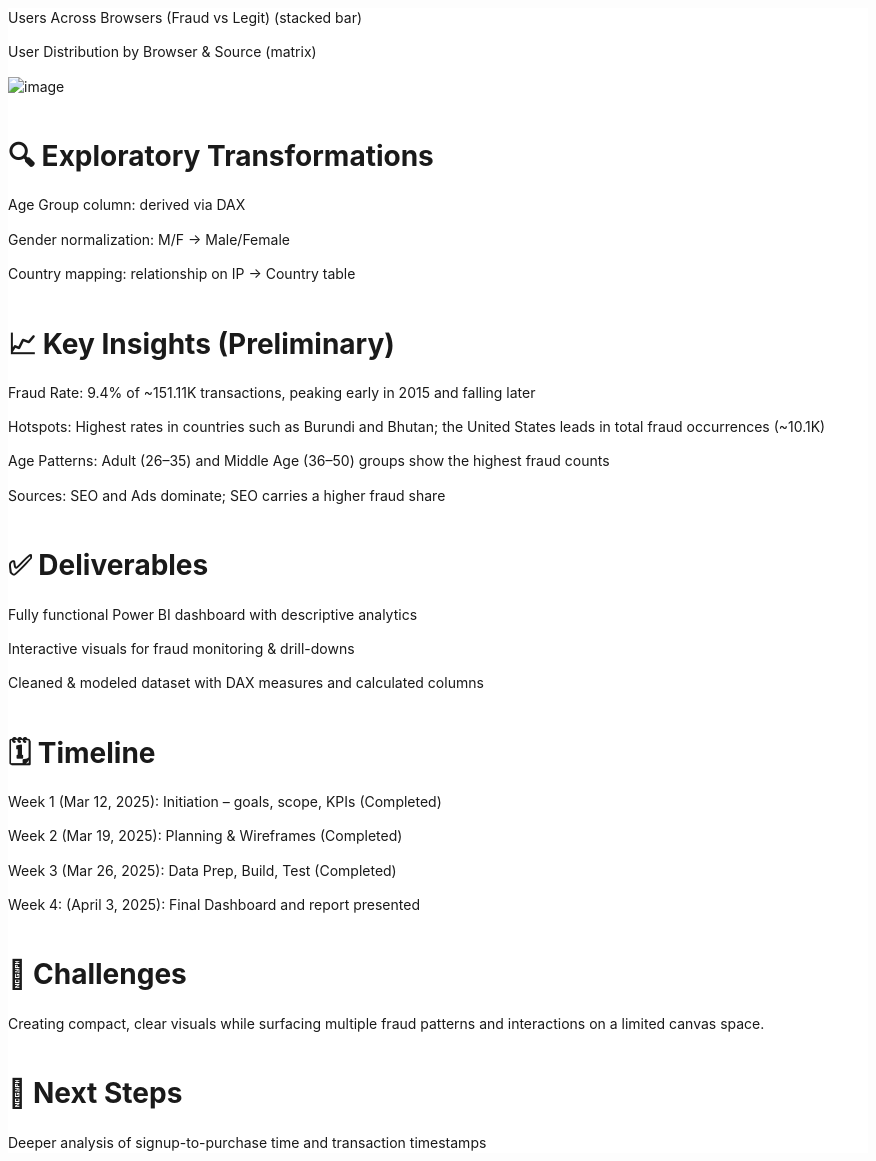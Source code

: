 Users Across Browsers (Fraud vs Legit) (stacked bar)

User Distribution by Browser & Source (matrix)

<img width="905" height="549" alt="image" src="https://github.com/user-attachments/assets/43194fb3-0099-453d-8f3d-b42125cd34ad" />

# 🔍 Exploratory Transformations

Age Group column: derived via DAX 

Gender normalization: M/F → Male/Female

Country mapping: relationship on IP → Country table

# 📈 Key Insights (Preliminary)

Fraud Rate: 9.4% of ~151.11K transactions, peaking early in 2015 and falling later

Hotspots: Highest rates in countries such as Burundi and Bhutan; the United States leads in total fraud occurrences (~10.1K)

Age Patterns: Adult (26–35) and Middle Age (36–50) groups show the highest fraud counts

Sources: SEO and Ads dominate; SEO carries a higher fraud share

# ✅ Deliverables

Fully functional Power BI dashboard with descriptive analytics

Interactive visuals for fraud monitoring & drill-downs

Cleaned & modeled dataset with DAX measures and calculated columns

# 🗓️ Timeline

Week 1 (Mar 12, 2025): Initiation – goals, scope, KPIs (Completed)

Week 2 (Mar 19, 2025): Planning & Wireframes (Completed)

Week 3 (Mar 26, 2025): Data Prep, Build, Test (Completed)

Week 4: (April 3, 2025): Final Dashboard and report presented

# 🚧 Challenges

Creating compact, clear visuals while surfacing multiple fraud patterns and interactions on a limited canvas space.

# 🔮 Next Steps

Deeper analysis of signup-to-purchase time and transaction timestamps

